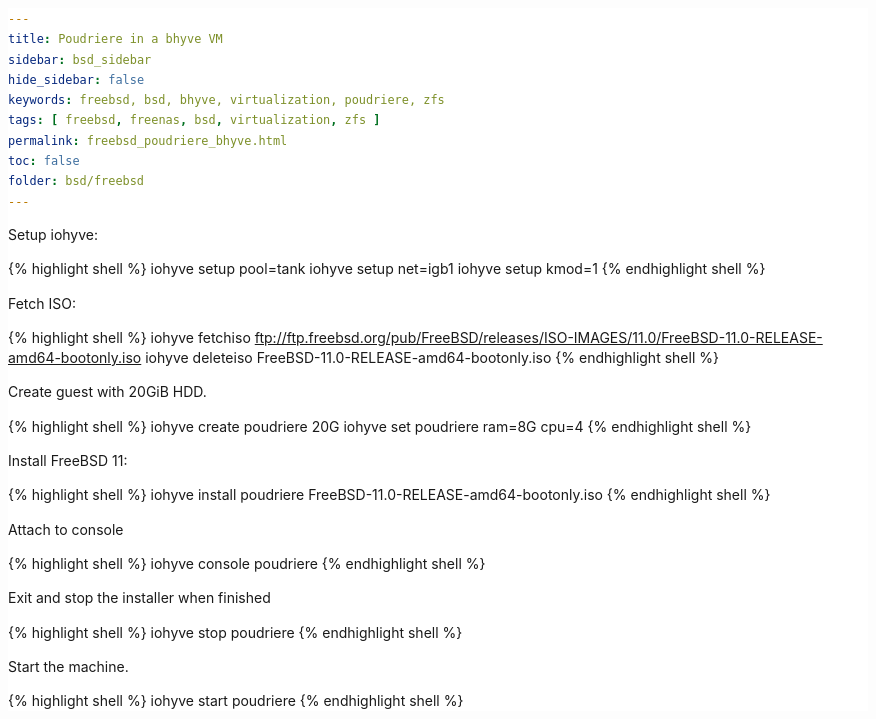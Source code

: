 ```yaml
---
title: Poudriere in a bhyve VM
sidebar: bsd_sidebar
hide_sidebar: false
keywords: freebsd, bsd, bhyve, virtualization, poudriere, zfs
tags: [ freebsd, freenas, bsd, virtualization, zfs ]
permalink: freebsd_poudriere_bhyve.html
toc: false
folder: bsd/freebsd
---
```


Setup iohyve:

{% highlight shell %}
iohyve setup pool=tank
iohyve setup net=igb1
iohyve setup kmod=1
{% endhighlight shell %}

Fetch ISO:

{% highlight shell %}
iohyve fetchiso ftp://ftp.freebsd.org/pub/FreeBSD/releases/ISO-IMAGES/11.0/FreeBSD-11.0-RELEASE-amd64-bootonly.iso
iohyve deleteiso FreeBSD-11.0-RELEASE-amd64-bootonly.iso
{% endhighlight shell %}

Create guest with 20GiB HDD.

{% highlight shell %}
iohyve create poudriere 20G
iohyve set poudriere ram=8G cpu=4
{% endhighlight shell %}

Install FreeBSD 11:

{% highlight shell %}
iohyve install poudriere FreeBSD-11.0-RELEASE-amd64-bootonly.iso
{% endhighlight shell %}

Attach to console

{% highlight shell %}
iohyve console poudriere
{% endhighlight shell %}

Exit and stop the installer when finished

{% highlight shell %}
iohyve stop poudriere
{% endhighlight shell %}

Start the machine.

{% highlight shell %}
iohyve start poudriere
{% endhighlight shell %}
